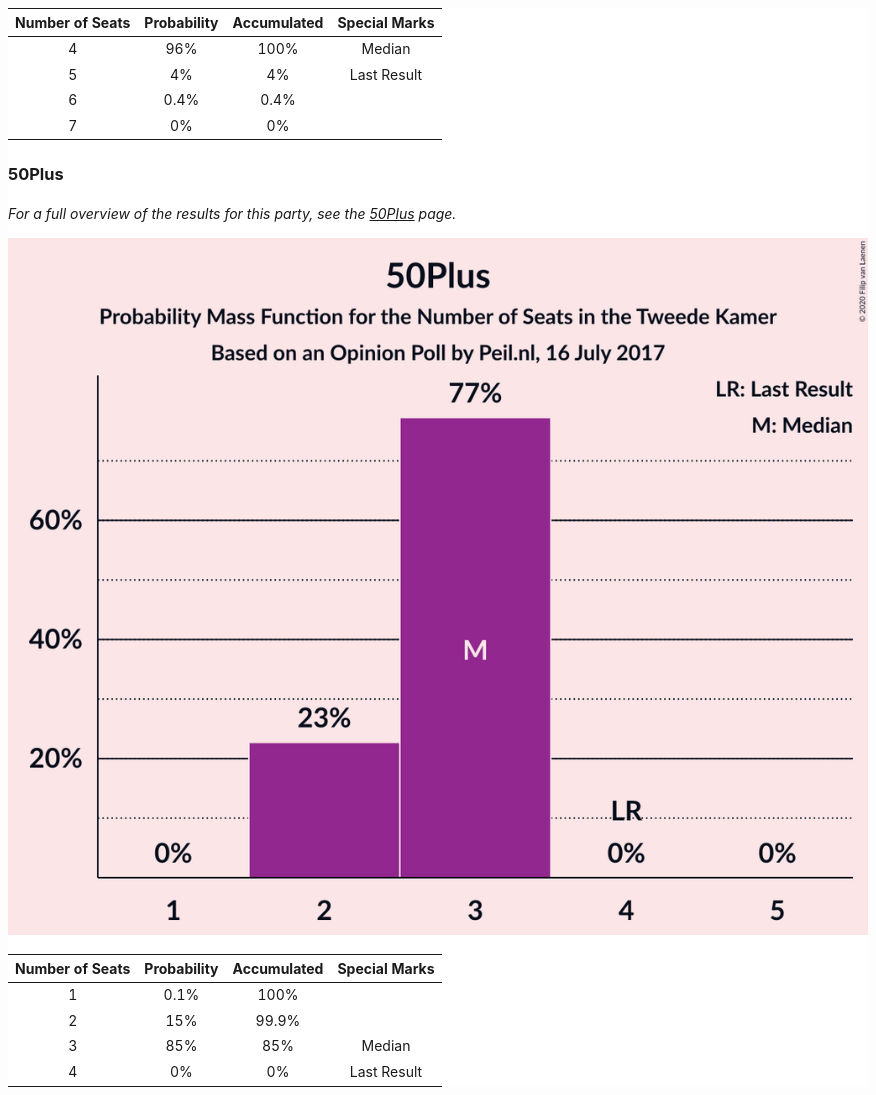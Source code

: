 | Number of Seats | Probability | Accumulated | Special Marks |
|:---------------:|:-----------:|:-----------:|:-------------:|
| 4 | 96% | 100% | Median |
| 5 | 4% | 4% | Last Result |
| 6 | 0.4% | 0.4% |  |
| 7 | 0% | 0% |  |

### 50Plus

*For a full overview of the results for this party, see the [50Plus](party-50plus.html) page.*

![Graph with seats probability mass function not yet produced](2017-07-16-Peilnl-seats-pmf-50plus.png "Seats Probability Mass Function")

| Number of Seats | Probability | Accumulated | Special Marks |
|:---------------:|:-----------:|:-----------:|:-------------:|
| 1 | 0.1% | 100% |  |
| 2 | 15% | 99.9% |  |
| 3 | 85% | 85% | Median |
| 4 | 0% | 0% | Last Result |
